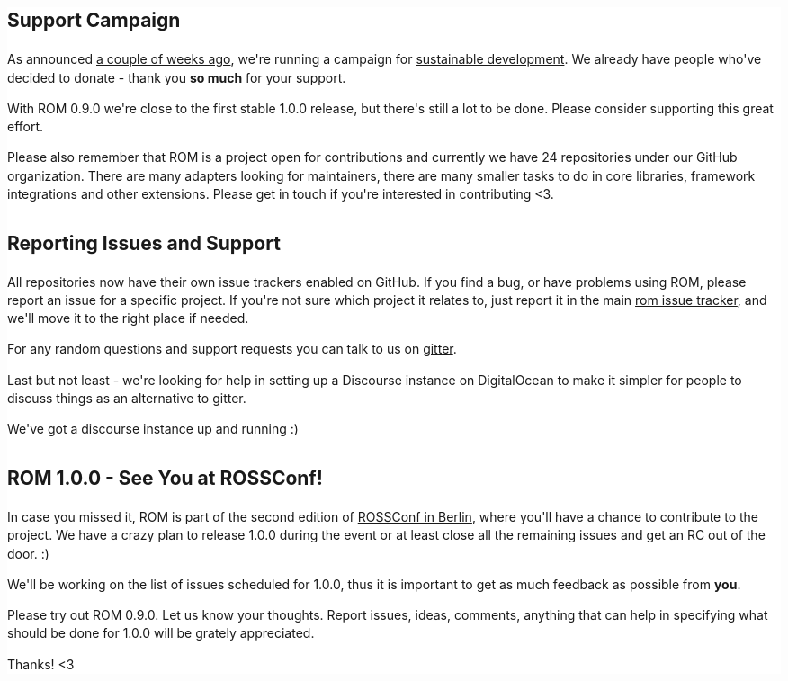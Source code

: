 ## Support Campaign

As announced [a couple of weeks ago](https://github.com/rom-rb/rom-model#rommodel), we're running a campaign for [sustainable development](http://salt.bountysource.com/teams/rom-rb). We already have people who've decided to donate - thank you **so much** for your support.

With ROM 0.9.0 we're close to the first stable 1.0.0 release, but there's still a lot to be done. Please consider supporting this great effort.

Please also remember that ROM is a project open for contributions and currently we have 24 repositories under our GitHub organization. There are many adapters looking for maintainers, there are many smaller tasks to do in core libraries, framework integrations and other extensions. Please get in touch if you're interested in contributing <3.

## Reporting Issues and Support

All repositories now have their own issue trackers enabled on GitHub. If you find a bug, or have problems using ROM, please report an issue for a specific project. If you're not sure which project it relates to, just report it in the main [rom issue tracker](https://github.com/rom-rb/rom/issues), and we'll move it to the right place if needed.

For any random questions and support requests you can talk to us on [gitter](http://gitter.im/rom-rb/chat).

<s>Last but not least - we're looking for help in setting up a Discourse instance on DigitalOcean to make it simpler for people to discuss things as an alternative to gitter.</s>

We've got [a discourse](http://discuss.rom-rb.org) instance up and running :)

## ROM 1.0.0 - See You at ROSSConf!

In case you missed it, ROM is part of the second edition of [ROSSConf in Berlin](http://www.rossconf.io/event/berlin/), where you'll have a chance to contribute to the project. We have a crazy plan to release 1.0.0 during the event or at least close all the remaining issues and get an RC out of the door. :)

We'll be working on the list of issues scheduled for 1.0.0, thus it is important to get as much feedback as possible from **you**.

Please try out ROM 0.9.0. Let us know your thoughts. Report issues, ideas, comments, anything that can help in specifying what should be done for 1.0.0 will be grately appreciated.

Thanks! <3
